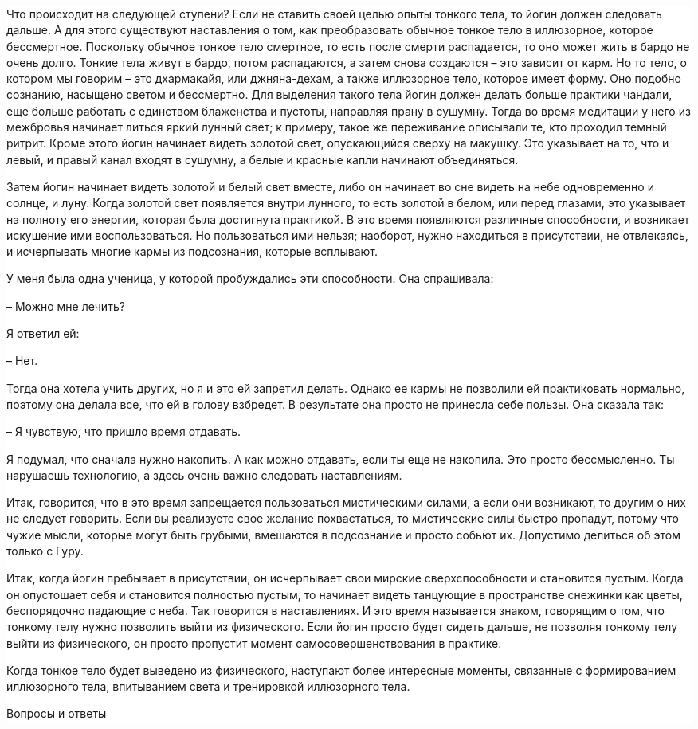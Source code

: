   
 Что происходит на следующей ступени? Если не ставить своей целью опыты тонкого тела, то йогин должен следовать дальше. А для этого существуют наставления о том, как преобразовать обычное тонкое тело в иллюзорное, которое бессмертное. Поскольку обычное тонкое тело смертное, то есть после смерти распадается, то оно может жить в бардо не очень долго. Тонкие тела живут в бардо, потом распадаются, а затем снова создаются – это зависит от карм. Но то тело, о котором мы говорим – это дхармакайя, или джняна-дехам, а также иллюзорное тело, которое имеет форму. Оно подобно сознанию, насыщено светом и бессмертно. Для выделения такого тела йогин должен делать больше практики чандали, еще больше работать с единством блаженства и пустоты, направляя прану в сушумну. Тогда во время медитации у него из межбровья начинает литься яркий лунный свет; к примеру, такое же переживание описывали те, кто проходил темный ритрит. Кроме этого йогин начинает видеть золотой свет, опускающийся сверху на макушку. Это указывает на то, что и левый, и правый канал входят в сушумну, а белые и красные капли начинают объединяться.

  
 Затем йогин начинает видеть золотой и белый свет вместе, либо он начинает во сне видеть на небе одновременно и солнце, и луну. Когда золотой свет появляется внутри лунного, то есть золотой в белом, или перед глазами, это указывает на полноту его энергии, которая была достигнута практикой. В это время появляются различные способности, и возникает искушение ими воспользоваться. Но пользоваться ими нельзя; наоборот, нужно находиться в присутствии, не отвлекаясь, и исчерпывать многие кармы из подсознания, которые всплывают.

  
 У меня была одна ученица, у которой пробуждались эти способности. Она спрашивала:

 – Можно мне лечить?

 Я ответил ей:

 – Нет.

 Тогда она хотела учить других, но я и это ей запретил делать. Однако ее кармы не позволили ей практиковать нормально, поэтому она делала все, что ей в голову взбредет. В результате она просто не принесла себе пользы. Она сказала так:

 – Я чувствую, что пришло время отдавать.

 Я подумал, что сначала нужно накопить. А как можно отдавать, если ты еще не накопила. Это просто бессмысленно. Ты нарушаешь технологию, а здесь очень важно следовать наставлениям.

  
 Итак, говорится, что в это время запрещается пользоваться мистическими силами, а если они возникают, то другим о них не следует говорить. Если вы реализуете свое желание похвастаться, то мистические силы быстро пропадут, потому что чужие мысли, которые могут быть грубыми, вмешаются в подсознание и просто собьют их. Допустимо делиться об этом только с Гуру.

  
 Итак, когда йогин пребывает в присутствии, он исчерпывает свои мирские сверхспособности и становится пустым. Когда он опустошает себя и становится полностью пустым, то начинает видеть танцующие в пространстве снежинки как цветы, беспорядочно падающие с неба. Так говорится в наставлениях. И это время называется знаком, говорящим о том, что тонкому телу нужно позволить выйти из физического. Если йогин просто будет сидеть дальше, не позволяя тонкому телу выйти из физического, он просто пропустит момент самосовершенствования в практике.

  
 Когда тонкое тело будет выведено из физического, наступают более интересные моменты, связанные с формированием иллюзорного тела, впитыванием света и тренировкой иллюзорного тела.

  
 Вопросы и ответы
